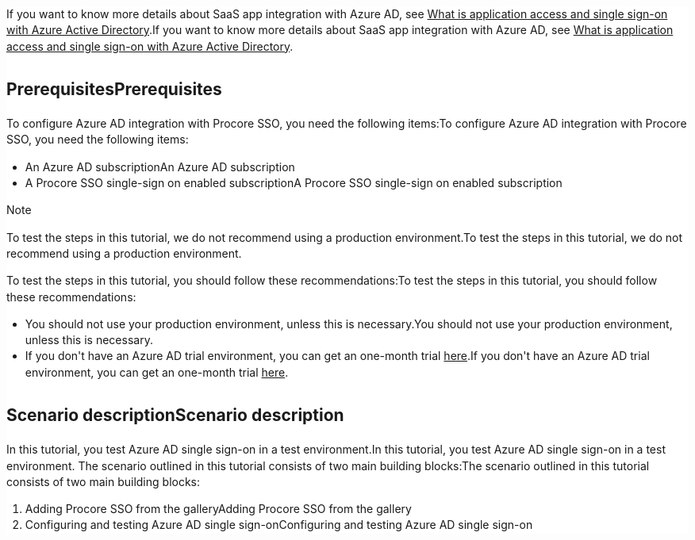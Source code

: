 <span data-ttu-id="922c4-109">If you want to know more details about SaaS app integration with Azure AD, see [What is application access and single sign-on with Azure Active Directory](../manage-apps/what-is-single-sign-on.md).</span><span class="sxs-lookup"><span data-stu-id="922c4-109">If you want to know more details about SaaS app integration with Azure AD, see [What is application access and single sign-on with Azure Active Directory](../manage-apps/what-is-single-sign-on.md).</span></span>

## <a name="prerequisites"></a><span data-ttu-id="922c4-110">Prerequisites</span><span class="sxs-lookup"><span data-stu-id="922c4-110">Prerequisites</span></span>

<span data-ttu-id="922c4-111">To configure Azure AD integration with Procore SSO, you need the following items:</span><span class="sxs-lookup"><span data-stu-id="922c4-111">To configure Azure AD integration with Procore SSO, you need the following items:</span></span>

- <span data-ttu-id="922c4-112">An Azure AD subscription</span><span class="sxs-lookup"><span data-stu-id="922c4-112">An Azure AD subscription</span></span>
- <span data-ttu-id="922c4-113">A Procore SSO single-sign on enabled subscription</span><span class="sxs-lookup"><span data-stu-id="922c4-113">A Procore SSO single-sign on enabled subscription</span></span>

> [!NOTE]
> <span data-ttu-id="922c4-114">To test the steps in this tutorial, we do not recommend using a production environment.</span><span class="sxs-lookup"><span data-stu-id="922c4-114">To test the steps in this tutorial, we do not recommend using a production environment.</span></span>

<span data-ttu-id="922c4-115">To test the steps in this tutorial, you should follow these recommendations:</span><span class="sxs-lookup"><span data-stu-id="922c4-115">To test the steps in this tutorial, you should follow these recommendations:</span></span>

- <span data-ttu-id="922c4-116">You should not use your production environment, unless this is necessary.</span><span class="sxs-lookup"><span data-stu-id="922c4-116">You should not use your production environment, unless this is necessary.</span></span>
- <span data-ttu-id="922c4-117">If you don't have an Azure AD trial environment, you can get an one-month trial [here](https://azure.microsoft.com/pricing/free-trial/).</span><span class="sxs-lookup"><span data-stu-id="922c4-117">If you don't have an Azure AD trial environment, you can get an one-month trial [here](https://azure.microsoft.com/pricing/free-trial/).</span></span>

## <a name="scenario-description"></a><span data-ttu-id="922c4-118">Scenario description</span><span class="sxs-lookup"><span data-stu-id="922c4-118">Scenario description</span></span>
<span data-ttu-id="922c4-119">In this tutorial, you test Azure AD single sign-on in a test environment.</span><span class="sxs-lookup"><span data-stu-id="922c4-119">In this tutorial, you test Azure AD single sign-on in a test environment.</span></span> <span data-ttu-id="922c4-120">The scenario outlined in this tutorial consists of two main building blocks:</span><span class="sxs-lookup"><span data-stu-id="922c4-120">The scenario outlined in this tutorial consists of two main building blocks:</span></span>

1. <span data-ttu-id="922c4-121">Adding Procore SSO from the gallery</span><span class="sxs-lookup"><span data-stu-id="922c4-121">Adding Procore SSO from the gallery</span></span>
1. <span data-ttu-id="922c4-122">Configuring and testing Azure AD single sign-on</span><span class="sxs-lookup"><span data-stu-id="922c4-122">Configuring and testing Azure AD single sign-on</span></span>


[1]: ./media/procoresso-tutorial/tutorial_general_01.png
[2]: ./media/procoresso-tutorial/tutorial_general_02.png
[3]: ./media/procoresso-tutorial/tutorial_general_03.png
[4]: ./media/procoresso-tutorial/tutorial_general_04.png
[100]: ./media/procoresso-tutorial/tutorial_general_100.png
[200]: ./media/procoresso-tutorial/tutorial_general_200.png
[201]: ./media/procoresso-tutorial/tutorial_general_201.png
[202]: ./media/procoresso-tutorial/tutorial_general_202.png
[203]: ./media/procoresso-tutorial/tutorial_general_203.png